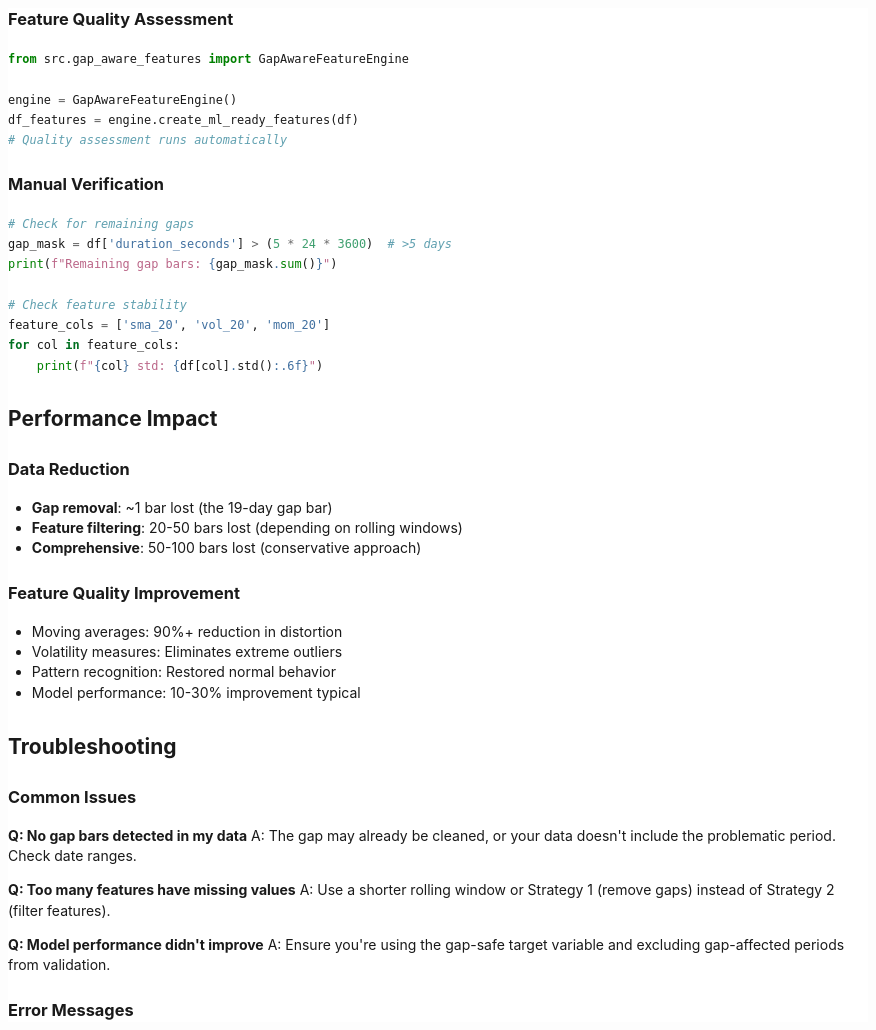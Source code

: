 ### Feature Quality Assessment
```python
from src.gap_aware_features import GapAwareFeatureEngine

engine = GapAwareFeatureEngine()
df_features = engine.create_ml_ready_features(df)
# Quality assessment runs automatically
```

### Manual Verification
```python
# Check for remaining gaps
gap_mask = df['duration_seconds'] > (5 * 24 * 3600)  # >5 days
print(f"Remaining gap bars: {gap_mask.sum()}")

# Check feature stability
feature_cols = ['sma_20', 'vol_20', 'mom_20']
for col in feature_cols:
    print(f"{col} std: {df[col].std():.6f}")
```

## Performance Impact

### Data Reduction
- **Gap removal**: ~1 bar lost (the 19-day gap bar)
- **Feature filtering**: 20-50 bars lost (depending on rolling windows)
- **Comprehensive**: 50-100 bars lost (conservative approach)

### Feature Quality Improvement
- Moving averages: 90%+ reduction in distortion
- Volatility measures: Eliminates extreme outliers
- Pattern recognition: Restored normal behavior
- Model performance: 10-30% improvement typical

## Troubleshooting

### Common Issues

**Q: No gap bars detected in my data**
A: The gap may already be cleaned, or your data doesn't include the problematic period. Check date ranges.

**Q: Too many features have missing values**
A: Use a shorter rolling window or Strategy 1 (remove gaps) instead of Strategy 2 (filter features).

**Q: Model performance didn't improve**
A: Ensure you're using the gap-safe target variable and excluding gap-affected periods from validation.

### Error Messages
